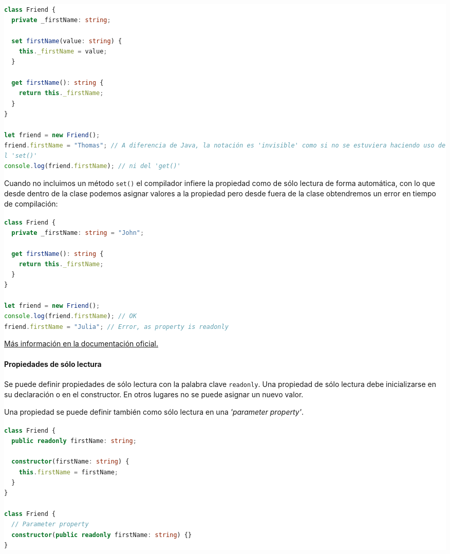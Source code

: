 ```typescript
class Friend {
  private _firstName: string;
  
  set firstName(value: string) {
    this._firstName = value;
  }
  
  get firstName(): string {
    return this._firstName;
  }
}

let friend = new Friend();
friend.firstName = "Thomas"; // A diferencia de Java, la notación es 'invisible' como si no se estuviera haciendo uso del 'set()'
console.log(friend.firstName); // ni del 'get()'
```

Cuando no incluimos un método `set()` el compilador infiere la propiedad como de sólo lectura de forma automática, con lo que desde dentro de la clase podemos asignar valores a la propiedad pero desde fuera de la clase obtendremos un error en tiempo de compilación:

```typescript
class Friend {
  private _firstName: string = "John";
  
  get firstName(): string {
    return this._firstName;
  }
}

let friend = new Friend();
console.log(friend.firstName); // OK
friend.firstName = "Julia"; // Error, as property is readonly
```

[Más información en la documentación oficial.](http://www.typescriptlang.org/docs/handbook/classes.html#accessors)

#### Propiedades de sólo lectura

Se puede definir propiedades de sólo lectura con la palabra clave `readonly`. Una propiedad de sólo lectura debe inicializarse en su declaración o en el constructor. En otros lugares no se puede asignar un nuevo valor.

Una propiedad se puede definir también como sólo lectura en una _'parameter property'_.

```typescript
class Friend {
  public readonly firstName: string;
  
  constructor(firstName: string) {
    this.firstName = firstName;
  }
}

class Friend {
  // Parameter property
  constructor(public readonly firstName: string) {}
}
```
